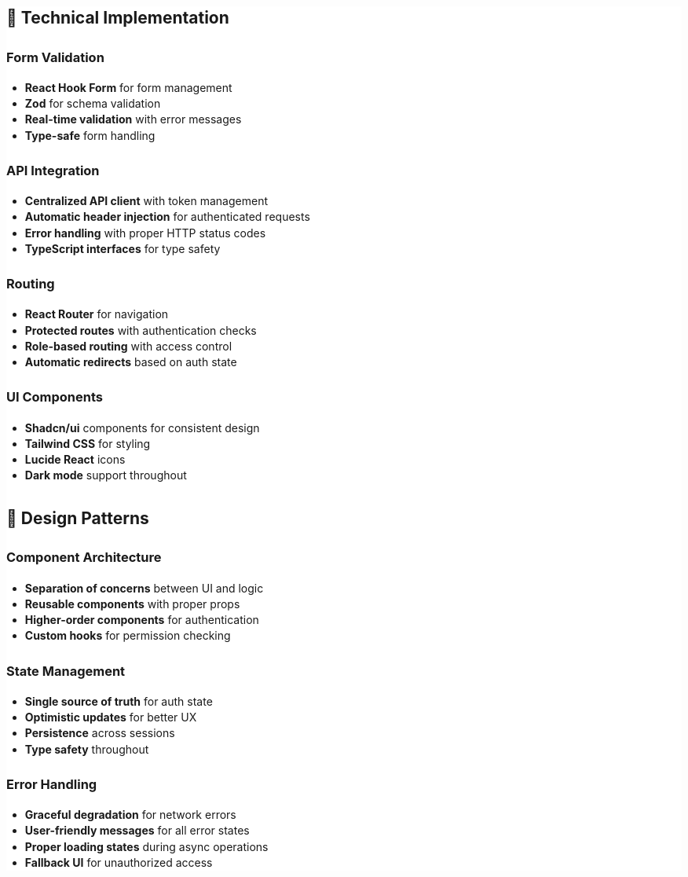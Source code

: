 ## 🔧 Technical Implementation

### Form Validation

- **React Hook Form** for form management
- **Zod** for schema validation
- **Real-time validation** with error messages
- **Type-safe** form handling

### API Integration

- **Centralized API client** with token management
- **Automatic header injection** for authenticated requests
- **Error handling** with proper HTTP status codes
- **TypeScript interfaces** for type safety

### Routing

- **React Router** for navigation
- **Protected routes** with authentication checks
- **Role-based routing** with access control
- **Automatic redirects** based on auth state

### UI Components

- **Shadcn/ui** components for consistent design
- **Tailwind CSS** for styling
- **Lucide React** icons
- **Dark mode** support throughout

## 🎨 Design Patterns

### Component Architecture

- **Separation of concerns** between UI and logic
- **Reusable components** with proper props
- **Higher-order components** for authentication
- **Custom hooks** for permission checking

### State Management

- **Single source of truth** for auth state
- **Optimistic updates** for better UX
- **Persistence** across sessions
- **Type safety** throughout

### Error Handling

- **Graceful degradation** for network errors
- **User-friendly messages** for all error states
- **Proper loading states** during async operations
- **Fallback UI** for unauthorized access

